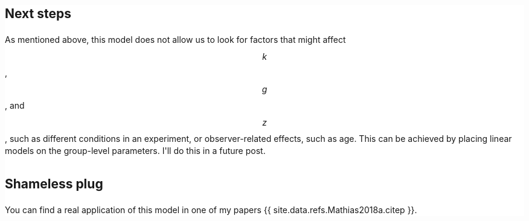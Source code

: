 ## Next steps

As mentioned above, this model does not allow us to look for factors that might affect $$ k $$, $$ g $$, and $$ z $$,
such as different conditions in an experiment, or observer-related effects, such as age. This can be achieved by placing
linear models on the group-level parameters. I'll do this in a future post.

## Shameless plug

You can find a real application of this model in one of my papers {{ site.data.refs.Mathias2018a.citep }}.